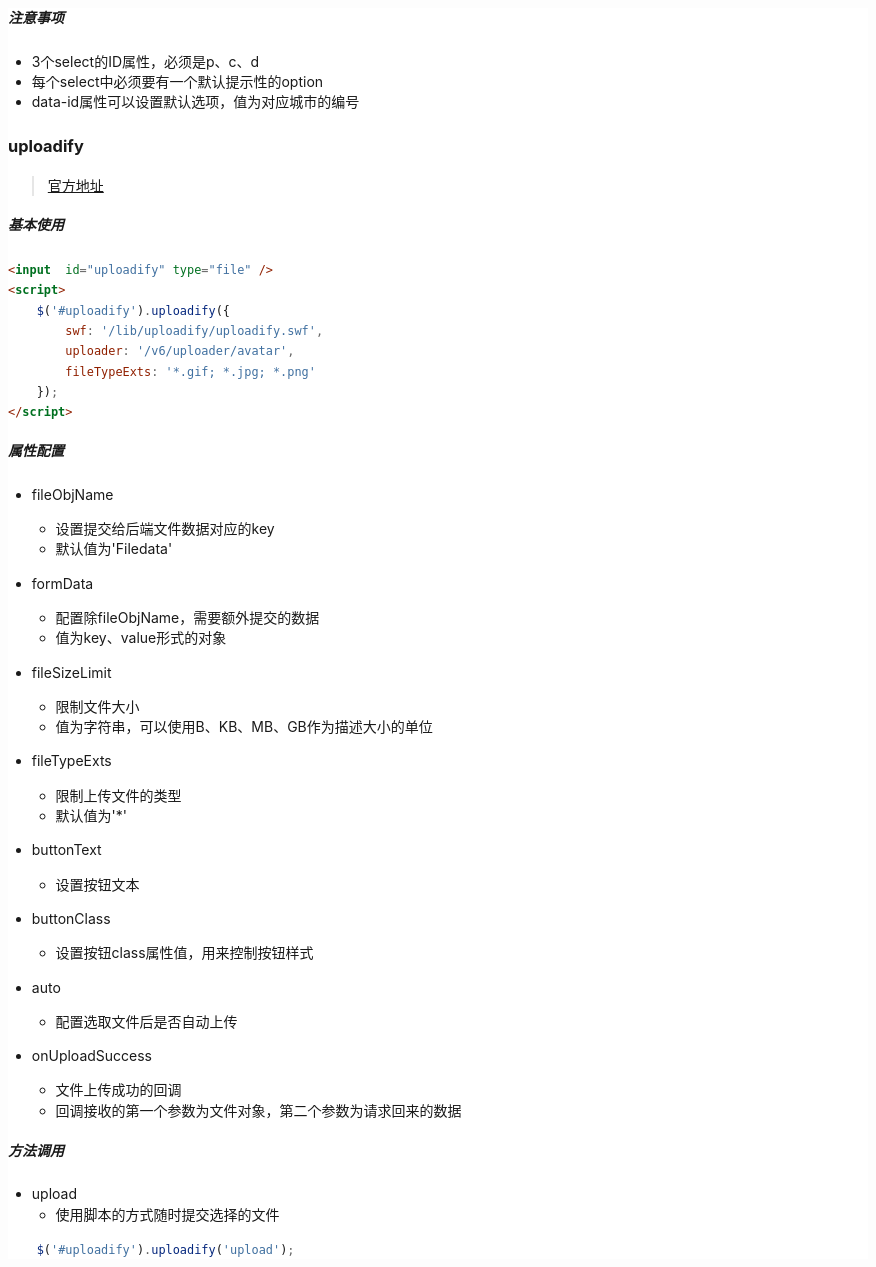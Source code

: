 ##### 注意事项
- 3个select的ID属性，必须是p、c、d
- 每个select中必须要有一个默认提示性的option
- data-id属性可以设置默认选项，值为对应城市的编号

### uploadify
> [官方地址](http://www.uploadify.com/)

##### 基本使用
```html
<input  id="uploadify" type="file" />
<script>
	$('#uploadify').uploadify({
		swf: '/lib/uploadify/uploadify.swf',
		uploader: '/v6/uploader/avatar',
		fileTypeExts: '*.gif; *.jpg; *.png'
	});
</script>
```

##### 属性配置

- fileObjName
    + 设置提交给后端文件数据对应的key
    + 默认值为'Filedata'
    
- formData
    + 配置除fileObjName，需要额外提交的数据
    + 值为key、value形式的对象

- fileSizeLimit
    + 限制文件大小
    + 值为字符串，可以使用B、KB、MB、GB作为描述大小的单位

- fileTypeExts
    + 限制上传文件的类型
    + 默认值为'*'

- buttonText
    + 设置按钮文本

- buttonClass
    + 设置按钮class属性值，用来控制按钮样式

- auto
    + 配置选取文件后是否自动上传

- onUploadSuccess
    + 文件上传成功的回调
    + 回调接收的第一个参数为文件对象，第二个参数为请求回来的数据

##### 方法调用

- upload
    + 使用脚本的方式随时提交选择的文件
```javascript
	$('#uploadify').uploadify('upload');
```
